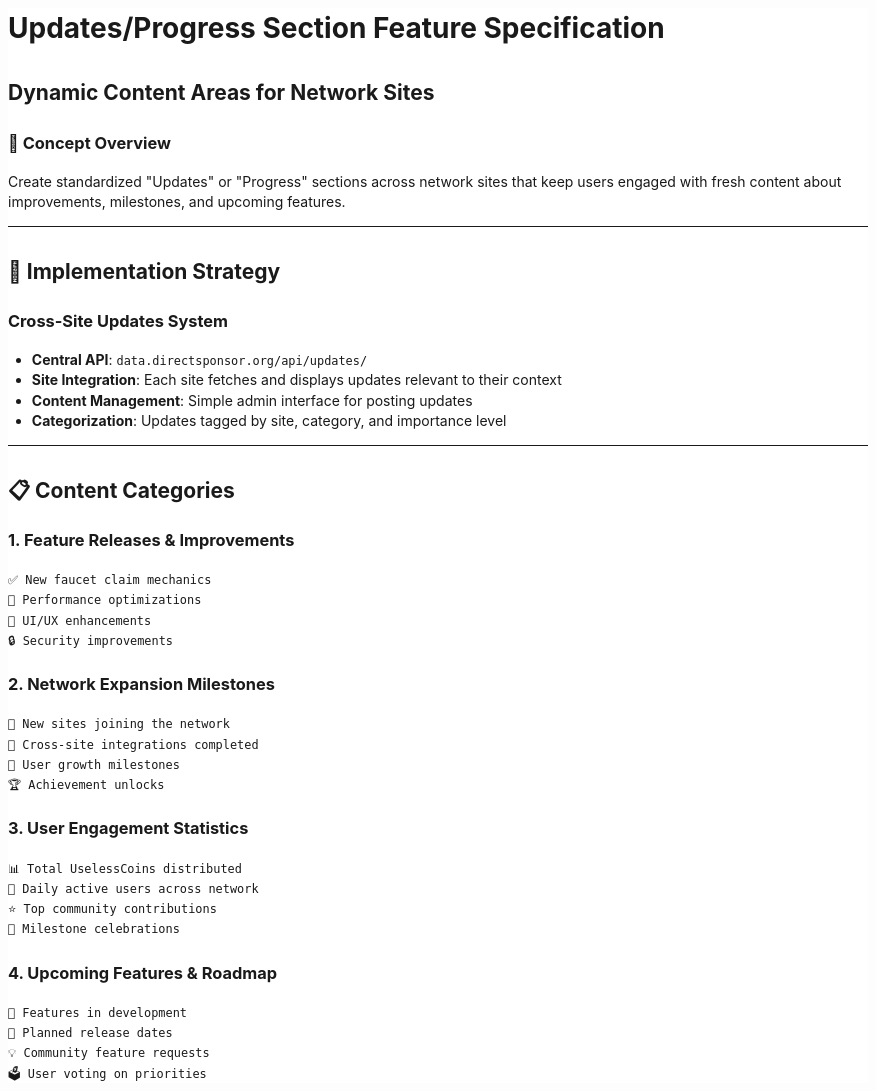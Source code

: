 # Updates/Progress Section Feature Specification
## Dynamic Content Areas for Network Sites

### 🎯 **Concept Overview**
Create standardized "Updates" or "Progress" sections across network sites that keep users engaged with fresh content about improvements, milestones, and upcoming features.

---

## 🎨 **Implementation Strategy**

### **Cross-Site Updates System**
- **Central API**: `data.directsponsor.org/api/updates/`
- **Site Integration**: Each site fetches and displays updates relevant to their context
- **Content Management**: Simple admin interface for posting updates
- **Categorization**: Updates tagged by site, category, and importance level

---

## 📋 **Content Categories**

### **1. Feature Releases & Improvements**
```
✅ New faucet claim mechanics
🔧 Performance optimizations  
🎨 UI/UX enhancements
🔒 Security improvements
```

### **2. Network Expansion Milestones**
```
🚀 New sites joining the network
🔗 Cross-site integrations completed
👥 User growth milestones
🏆 Achievement unlocks
```

### **3. User Engagement Statistics**
```
📊 Total UselessCoins distributed
🎯 Daily active users across network
⭐ Top community contributions
🎉 Milestone celebrations
```

### **4. Upcoming Features & Roadmap**
```
🔮 Features in development
📅 Planned release dates
💡 Community feature requests
🗳️ User voting on priorities
```
